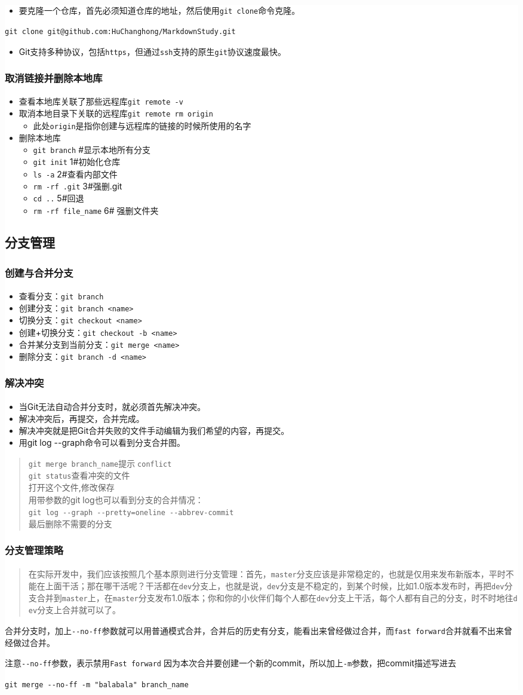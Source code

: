 * 要克隆一个仓库，首先必须知道仓库的地址，然后使用`git clone`命令克隆。
```
git clone git@github.com:HuChanghong/MarkdownStudy.git
```
* Git支持多种协议，包括`https`，但通过`ssh`支持的原生`git`协议速度最快。
### 取消链接并删除本地库
* 查看本地库关联了那些远程库`git remote -v`
* 取消本地目录下关联的远程库`git remote rm origin`
    * 此处`origin`是指你创建与远程库的链接的时候所使用的名字
* 删除本地库
    * `git branch` #显示本地所有分支
    * `git init` 1#初始化仓库 
    * `ls -a` 2#查看内部文件
    * `rm -rf .git` 3#强删.git
    * `cd ..` 5#回退
    * `rm -rf file_name` 6# 强删文件夹

## 分支管理

### 创建与合并分支
* 查看分支：`git branch`
* 创建分支：`git branch <name>`
* 切换分支：`git checkout <name>`
* 创建+切换分支：`git checkout -b <name>`
* 合并某分支到当前分支：`git merge <name>`
* 删除分支：`git branch -d <name>`

### 解决冲突

* 当Git无法自动合并分支时，就必须首先解决冲突。
* 解决冲突后，再提交，合并完成。
* 解决冲突就是把Git合并失败的文件手动编辑为我们希望的内容，再提交。
* 用git log --graph命令可以看到分支合并图。

>`git merge branch_name`提示 `conflict`  
>`git status`查看冲突的文件  
>打开这个文件,修改保存  
>用带参数的git log也可以看到分支的合并情况：  
>`git log --graph --pretty=oneline --abbrev-commit`  
>最后删除不需要的分支  

### 分支管理策略

>在实际开发中，我们应该按照几个基本原则进行分支管理：首先，`master`分支应该是非常稳定的，也就是仅用来发布新版本，平时不能在上面干活；那在哪干活呢？干活都在`dev`分支上，也就是说，`dev`分支是不稳定的，到某个时候，比如1.0版本发布时，再把`dev`分支合并到`master`上，在`master`分支发布1.0版本；你和你的小伙伴们每个人都在`dev`分支上干活，每个人都有自己的分支，时不时地往`dev`分支上合并就可以了。


合并分支时，加上`--no-ff`参数就可以用普通模式合并，合并后的历史有分支，能看出来曾经做过合并，而`fast forward`合并就看不出来曾经做过合并。

注意`--no-ff`参数，表示禁用`Fast forward`
因为本次合并要创建一个新的commit，所以加上`-m`参数，把commit描述写进去
```
git merge --no-ff -m "balabala" branch_name
```
